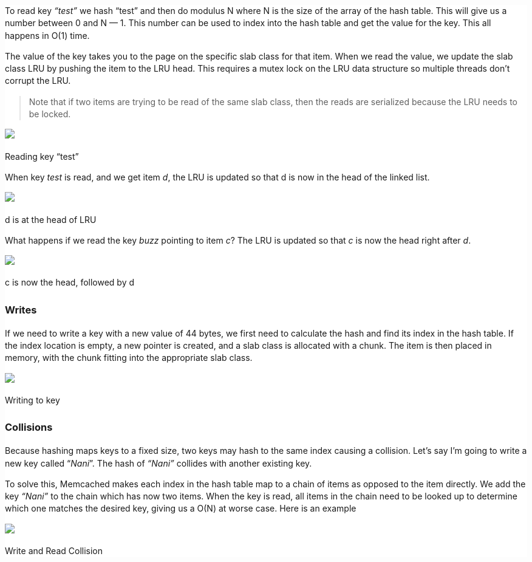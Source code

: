 To read key *“test”* we hash “test” and then do modulus N where N is the size of the array of the hash table. This will give us a number between 0 and N — 1. This number can be used to index into the hash table and get the value for the key. This all happens in O(1) time.

The value of the key takes you to the page on the specific slab class for that item. When we read the value, we update the slab class LRU by pushing the item to the LRU head. This requires a mutex lock on the LRU data structure so multiple threads don’t corrupt the LRU.

> Note that if two items are trying to be read of the same slab class, then the reads are serialized because the LRU needs to be locked.
> 

![](2023-08-25_15-55-13-697f85b9fdad70d58696c10f6ab95f08.gif)

Reading key “test”

When key *test* is read, and we get item *d*, the LRU is updated so that d is now in the head of the linked list.

![](2023-08-25_15-55-13-eef79f368ab6c15522850bf88daee675.png)

d is at the head of LRU

What happens if we read the key *buzz* pointing to item *c*? The LRU is updated so that *c* is now the head right after *d*.

![](2023-08-25_15-55-13-4f0f9618412b07388c6239e91e14cd82.png)

c is now the head, followed by d

### Writes

If we need to write a key with a new value of 44 bytes, we first need to calculate the hash and find its index in the hash table. If the index location is empty, a new pointer is created, and a slab class is allocated with a chunk. The item is then placed in memory, with the chunk fitting into the appropriate slab class.

![](2023-08-25_15-55-13-6ec529201f083704a077760509c4058a.gif)

Writing to key

### Collisions

Because hashing maps keys to a fixed size, two keys may hash to the same index causing a collision. Let’s say I’m going to write a new key called “*Nani*”. The hash of *“Nani”* collides with another existing key.

To solve this, Memcached makes each index in the hash table map to a chain of items as opposed to the item directly. We add the key *“Nani”* to the chain which has now two items. When the key is read, all items in the chain need to be looked up to determine which one matches the desired key, giving us a O(N) at worse case. Here is an example

![](2023-08-25_15-55-13-606e6fa85c7dfd1b2ccfd09c4fca8929.gif)

Write and Read Collision
